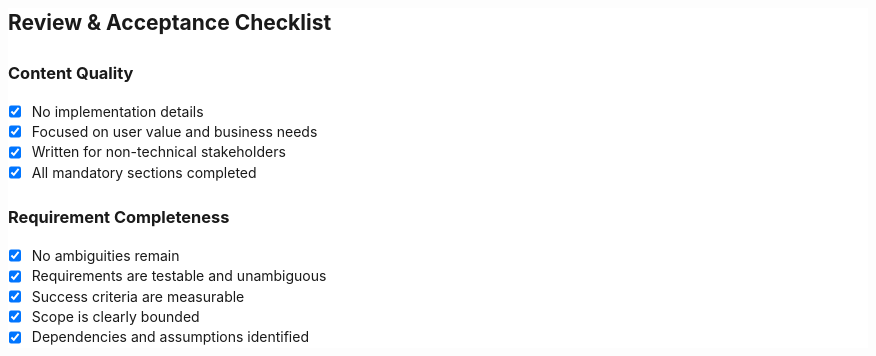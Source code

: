 ## Review & Acceptance Checklist

### Content Quality
- [x] No implementation details
- [x] Focused on user value and business needs
- [x] Written for non-technical stakeholders
- [x] All mandatory sections completed

### Requirement Completeness
- [x] No ambiguities remain
- [x] Requirements are testable and unambiguous
- [x] Success criteria are measurable
- [x] Scope is clearly bounded
- [x] Dependencies and assumptions identified
